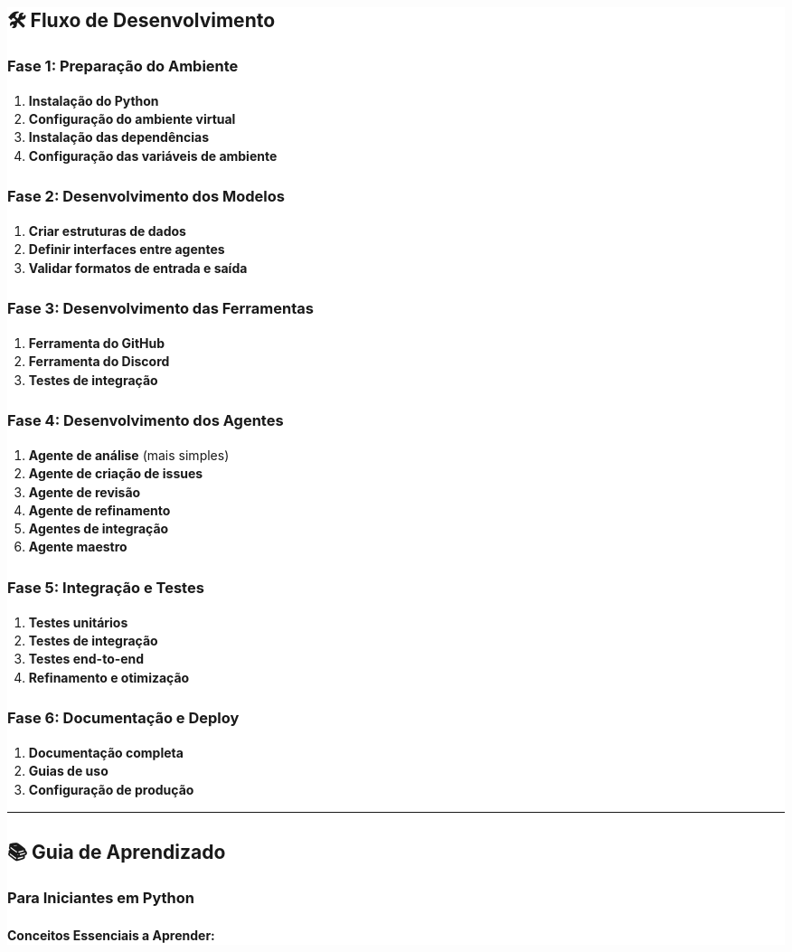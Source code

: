 ## 🛠️ Fluxo de Desenvolvimento

### Fase 1: Preparação do Ambiente

1. **Instalação do Python**
2. **Configuração do ambiente virtual**
3. **Instalação das dependências**
4. **Configuração das variáveis de ambiente**

### Fase 2: Desenvolvimento dos Modelos

1. **Criar estruturas de dados**
2. **Definir interfaces entre agentes**
3. **Validar formatos de entrada e saída**

### Fase 3: Desenvolvimento das Ferramentas

1. **Ferramenta do GitHub**
2. **Ferramenta do Discord**
3. **Testes de integração**

### Fase 4: Desenvolvimento dos Agentes

1. **Agente de análise** (mais simples)
2. **Agente de criação de issues**
3. **Agente de revisão**
4. **Agente de refinamento**
5. **Agentes de integração**
6. **Agente maestro**

### Fase 5: Integração e Testes

1. **Testes unitários**
2. **Testes de integração**
3. **Testes end-to-end**
4. **Refinamento e otimização**

### Fase 6: Documentação e Deploy

1. **Documentação completa**
2. **Guias de uso**
3. **Configuração de produção**

---

## 📚 Guia de Aprendizado

### Para Iniciantes em Python

#### Conceitos Essenciais a Aprender:
